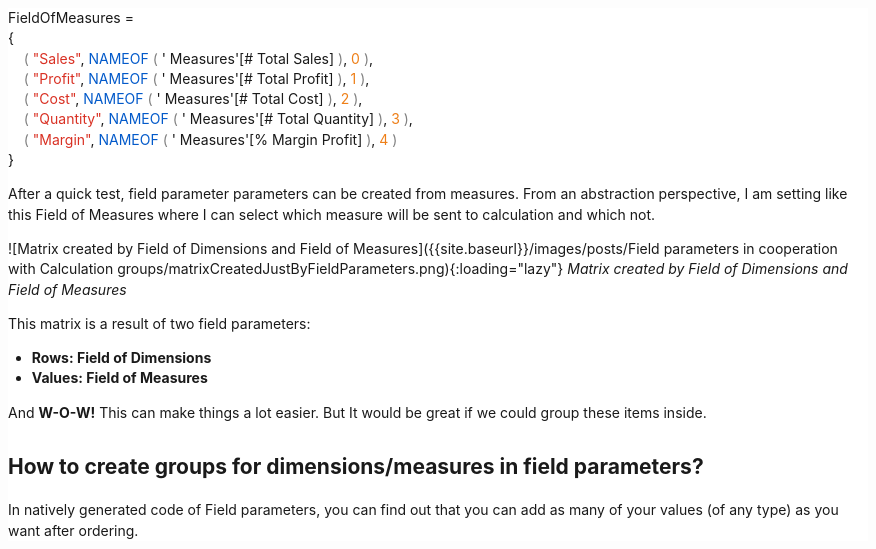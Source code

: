 <div class="codebox">FieldOfMeasures&nbsp;=<br>{<br><span class="indent4">&nbsp;&nbsp;&nbsp;&nbsp;</span><span class="Parenthesis" style="color:#808080">(</span>&nbsp;<span class="StringLiteral" style="color:#D93124">"Sales"</span>,&nbsp;<span class="Keyword" style="color:#035aca">NAMEOF</span><span class="Parenthesis" style="color:#808080">&nbsp;(</span>&nbsp;'&nbsp;Measures'[#&nbsp;Total&nbsp;Sales]&nbsp;<span class="Parenthesis" style="color:#808080">)</span>,&nbsp;<span class="Number" style="color:#EE7F18">0</span>&nbsp;<span class="Parenthesis" style="color:#808080">)</span>,<br><span class="indent4">&nbsp;&nbsp;&nbsp;&nbsp;</span><span class="Parenthesis" style="color:#808080">(</span>&nbsp;<span class="StringLiteral" style="color:#D93124">"Profit"</span>,&nbsp;<span class="Keyword" style="color:#035aca">NAMEOF</span><span class="Parenthesis" style="color:#808080">&nbsp;(</span>&nbsp;'&nbsp;Measures'[#&nbsp;Total&nbsp;Profit]&nbsp;<span class="Parenthesis" style="color:#808080">)</span>,&nbsp;<span class="Number" style="color:#EE7F18">1</span>&nbsp;<span class="Parenthesis" style="color:#808080">)</span>,<br><span class="indent4">&nbsp;&nbsp;&nbsp;&nbsp;</span><span class="Parenthesis" style="color:#808080">(</span>&nbsp;<span class="StringLiteral" style="color:#D93124">"Cost"</span>,&nbsp;<span class="Keyword" style="color:#035aca">NAMEOF</span><span class="Parenthesis" style="color:#808080">&nbsp;(</span>&nbsp;'&nbsp;Measures'[#&nbsp;Total&nbsp;Cost]&nbsp;<span class="Parenthesis" style="color:#808080">)</span>,&nbsp;<span class="Number" style="color:#EE7F18">2</span>&nbsp;<span class="Parenthesis" style="color:#808080">)</span>,<br><span class="indent4">&nbsp;&nbsp;&nbsp;&nbsp;</span><span class="Parenthesis" style="color:#808080">(</span>&nbsp;<span class="StringLiteral" style="color:#D93124">"Quantity"</span>,&nbsp;<span class="Keyword" style="color:#035aca">NAMEOF</span><span class="Parenthesis" style="color:#808080">&nbsp;(</span>&nbsp;'&nbsp;Measures'[#&nbsp;Total&nbsp;Quantity]&nbsp;<span class="Parenthesis" style="color:#808080">)</span>,&nbsp;<span class="Number" style="color:#EE7F18">3</span>&nbsp;<span class="Parenthesis" style="color:#808080">)</span>,<br><span class="indent4">&nbsp;&nbsp;&nbsp;&nbsp;</span><span class="Parenthesis" style="color:#808080">(</span>&nbsp;<span class="StringLiteral" style="color:#D93124">"Margin"</span>,&nbsp;<span class="Keyword" style="color:#035aca">NAMEOF</span><span class="Parenthesis" style="color:#808080">&nbsp;(</span>&nbsp;'&nbsp;Measures'[%&nbsp;Margin&nbsp;Profit]&nbsp;<span class="Parenthesis" style="color:#808080">)</span>,&nbsp;<span class="Number" style="color:#EE7F18">4</span>&nbsp;<span class="Parenthesis" style="color:#808080">)</span><br>}<br></div>

After a quick test, field parameter parameters can be created from measures. From an abstraction perspective, I am setting like this Field of Measures where I can select which measure will be sent to calculation and which not.

![Matrix created by Field of Dimensions and Field of Measures]({{site.baseurl}}/images/posts/Field parameters in cooperation with Calculation groups/matrixCreatedJustByFieldParameters.png){:loading="lazy"}
*Matrix created by Field of Dimensions and Field of Measures*

This matrix is a result of two field parameters:
* **Rows: Field of Dimensions**
* **Values: Field of Measures**

And **W-O-W!** This can make things a lot easier. But It would be great if we could group these items inside.

## How to create groups for dimensions/measures in field parameters?
In natively generated code of Field parameters, you can find out that you can add as many of your values (of any type) as you want after ordering. 
